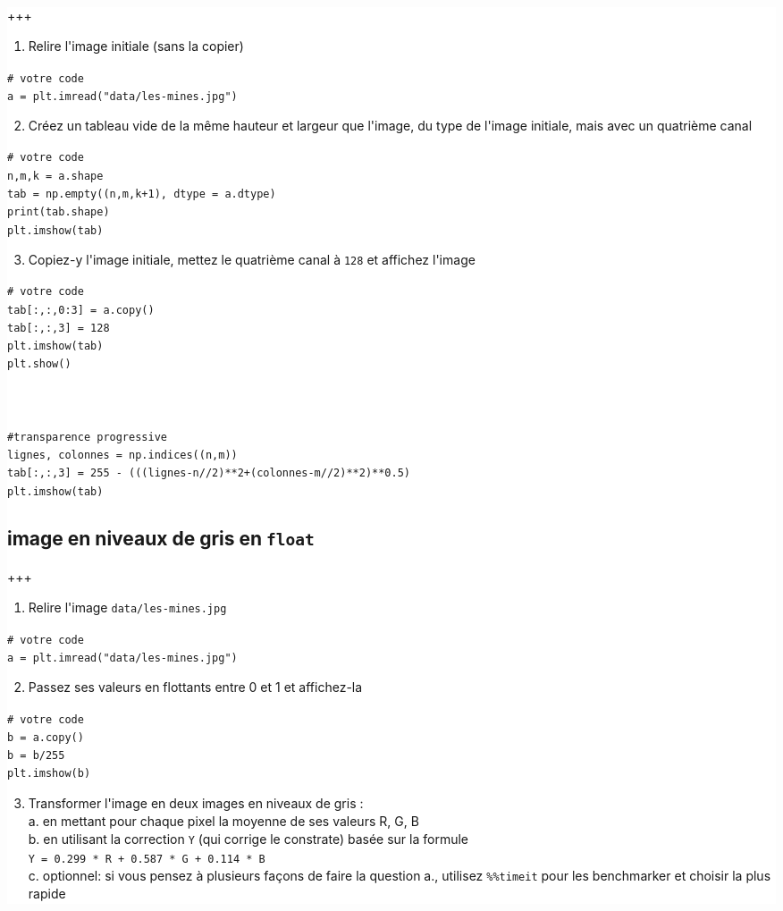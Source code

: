 +++

1. Relire l'image initiale (sans la copier)

```{code-cell} ipython3
# votre code
a = plt.imread("data/les-mines.jpg")
```

2. Créez un tableau vide de la même hauteur et largeur que l'image, du type de l'image initiale, mais avec un quatrième canal

```{code-cell} ipython3
# votre code
n,m,k = a.shape
tab = np.empty((n,m,k+1), dtype = a.dtype)
print(tab.shape)
plt.imshow(tab)
```

3. Copiez-y l'image initiale, mettez le quatrième canal à `128` et affichez l'image

```{code-cell} ipython3
# votre code
tab[:,:,0:3] = a.copy()
tab[:,:,3] = 128
plt.imshow(tab)
plt.show()



#transparence progressive
lignes, colonnes = np.indices((n,m))
tab[:,:,3] = 255 - (((lignes-n//2)**2+(colonnes-m//2)**2)**0.5)
plt.imshow(tab)
```

## image en niveaux de gris en `float`

+++

1. Relire l'image `data/les-mines.jpg`

```{code-cell} ipython3
# votre code
a = plt.imread("data/les-mines.jpg")
```

2. Passez ses valeurs en flottants entre 0 et 1 et affichez-la

```{code-cell} ipython3
# votre code
b = a.copy()
b = b/255
plt.imshow(b)
```

3. Transformer l'image en deux images en niveaux de gris :  
a. en mettant pour chaque pixel la moyenne de ses valeurs R, G, B  
b. en utilisant la correction `Y` (qui corrige le constrate) basée sur la formule  
   `Y = 0.299 * R + 0.587 * G + 0.114 * B`  
c. optionnel: si vous pensez à plusieurs façons de faire la question a., utilisez `%%timeit` pour les benchmarker et choisir la plus rapide

